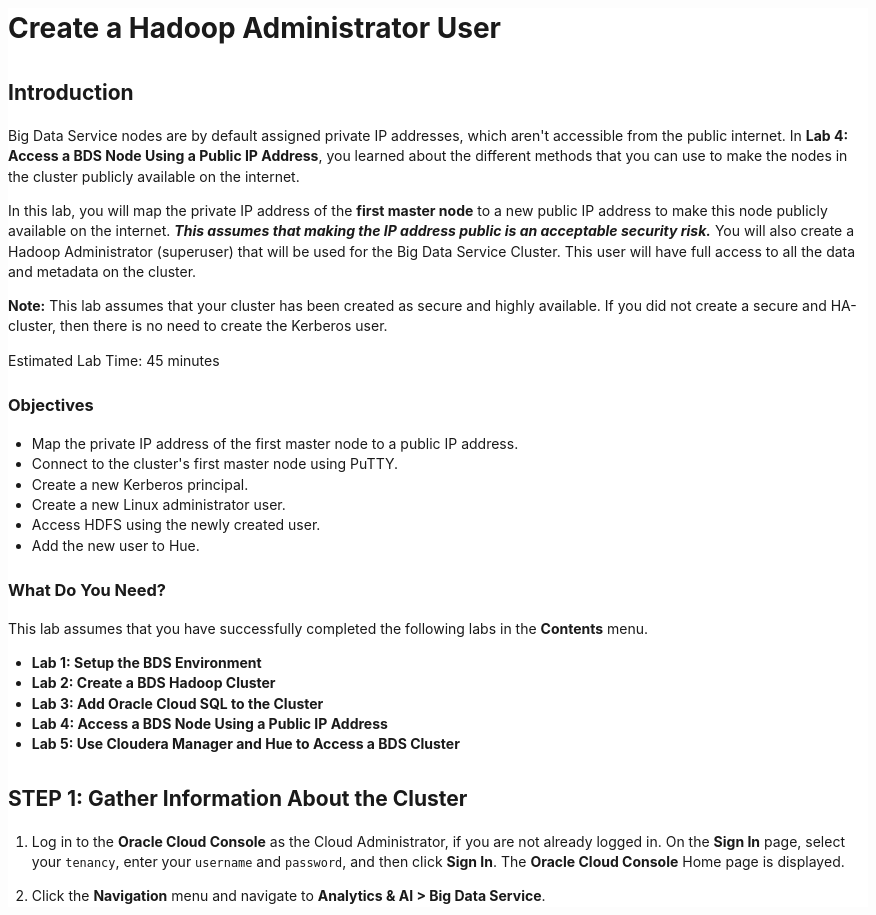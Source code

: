 # Create a Hadoop Administrator User

## Introduction

Big Data Service nodes are by default assigned private IP addresses, which aren't accessible from the public internet. In **Lab 4: Access a BDS Node Using a Public IP Address**, you learned about the different methods that you can use to make the nodes in the cluster publicly available on the internet.

In this lab, you will map the private IP address of the **first master node** to a new public IP address to make this node publicly available on the internet. _**This assumes that making the IP address public is an acceptable security risk.**_ You will also create a Hadoop Administrator (superuser) that will be used for the Big Data Service Cluster. This user will have full access to all the data and metadata on the cluster.

**Note:** This lab assumes that your cluster has been created as secure and highly available. If you did not create a secure and HA-cluster, then there is no need to create the Kerberos user.

Estimated Lab Time: 45 minutes

### Objectives

* Map the private IP address of the first master node to a public IP address.
* Connect to the cluster's first master node using PuTTY.
* Create a new Kerberos principal.
* Create a new Linux administrator user.
* Access HDFS using the newly created user.
* Add the new user to Hue.

### What Do You Need?
This lab assumes that you have successfully completed the following labs in the **Contents** menu.

+ **Lab 1: Setup the BDS Environment**
+ **Lab 2: Create a BDS Hadoop Cluster**
+ **Lab 3: Add Oracle Cloud SQL to the Cluster**
+ **Lab 4: Access a BDS Node Using a Public IP Address**
+ **Lab 5: Use Cloudera Manager and Hue to Access a BDS Cluster**

## **STEP 1:** Gather Information About the Cluster

1. Log in to the **Oracle Cloud Console** as the Cloud Administrator, if you are not already logged in. On the **Sign In** page, select your `tenancy`, enter your `username` and `password`, and then click **Sign In**. The **Oracle Cloud Console** Home page is displayed.

2. Click the **Navigation** menu and navigate to **Analytics & AI > Big Data Service**.
